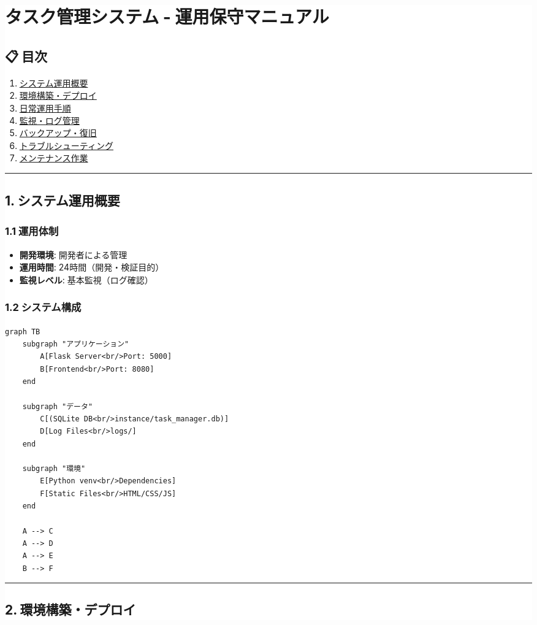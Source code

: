 # タスク管理システム - 運用保守マニュアル

## 📋 目次

1. [システム運用概要](#1-システム運用概要)
2. [環境構築・デプロイ](#2-環境構築デプロイ)
3. [日常運用手順](#3-日常運用手順)
4. [監視・ログ管理](#4-監視ログ管理)
5. [バックアップ・復旧](#5-バックアップ復旧)
6. [トラブルシューティング](#6-トラブルシューティング)
7. [メンテナンス作業](#7-メンテナンス作業)

---

## 1. システム運用概要

### 1.1 運用体制
- **開発環境**: 開発者による管理
- **運用時間**: 24時間（開発・検証目的）
- **監視レベル**: 基本監視（ログ確認）

### 1.2 システム構成
```mermaid
graph TB
    subgraph "アプリケーション"
        A[Flask Server<br/>Port: 5000]
        B[Frontend<br/>Port: 8080]
    end
    
    subgraph "データ"
        C[(SQLite DB<br/>instance/task_manager.db)]
        D[Log Files<br/>logs/]
    end
    
    subgraph "環境"
        E[Python venv<br/>Dependencies]
        F[Static Files<br/>HTML/CSS/JS]
    end
    
    A --> C
    A --> D
    A --> E
    B --> F
```

---

## 2. 環境構築・デプロイ
